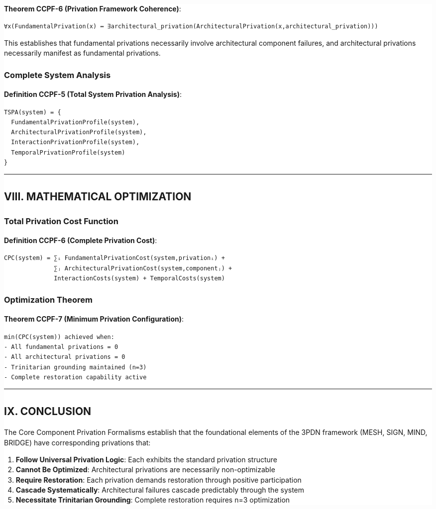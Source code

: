 **Theorem CCPF-6 (Privation Framework Coherence)**:
```
∀x(FundamentalPrivation(x) ↔ ∃architectural_privation(ArchitecturalPrivation(x,architectural_privation)))
```

This establishes that fundamental privations necessarily involve architectural component failures, and architectural privations necessarily manifest as fundamental privations.

### Complete System Analysis

**Definition CCPF-5 (Total System Privation Analysis)**:
```
TSPA(system) = {
  FundamentalPrivationProfile(system),
  ArchitecturalPrivationProfile(system),
  InteractionPrivationProfile(system),
  TemporalPrivationProfile(system)
}
```

---

## VIII. MATHEMATICAL OPTIMIZATION

### Total Privation Cost Function

**Definition CCPF-6 (Complete Privation Cost)**:
```
CPC(system) = ∑ᵢ FundamentalPrivationCost(system,privationᵢ) + 
              ∑ⱼ ArchitecturalPrivationCost(system,componentⱼ) +
              InteractionCosts(system) + TemporalCosts(system)
```

### Optimization Theorem

**Theorem CCPF-7 (Minimum Privation Configuration)**:
```
min(CPC(system)) achieved when:
- All fundamental privations = 0
- All architectural privations = 0  
- Trinitarian grounding maintained (n=3)
- Complete restoration capability active
```

---

## IX. CONCLUSION

The Core Component Privation Formalisms establish that the foundational elements of the 3PDN framework (MESH, SIGN, MIND, BRIDGE) have corresponding privations that:

1. **Follow Universal Privation Logic**: Each exhibits the standard privation structure
2. **Cannot Be Optimized**: Architectural privations are necessarily non-optimizable
3. **Require Restoration**: Each privation demands restoration through positive participation
4. **Cascade Systematically**: Architectural failures cascade predictably through the system
5. **Necessitate Trinitarian Grounding**: Complete restoration requires n=3 optimization
